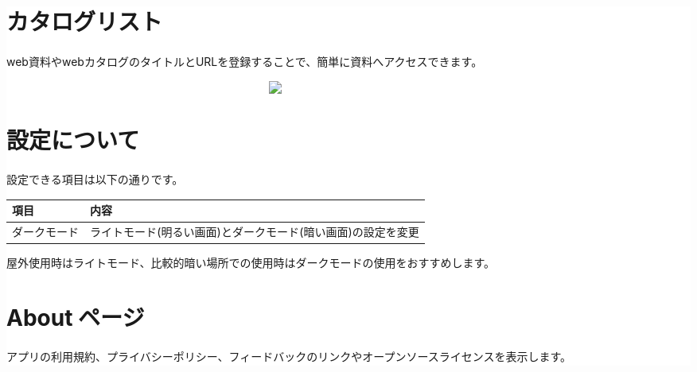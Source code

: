 
# カタログリスト

web資料やwebカタログのタイトルとURLを登録することで、簡単に資料へアクセスできます。

<img src='images/firefight_equip/007.png' width='200' style="display: block; margin: auto;">


# 設定について

設定できる項目は以下の通りです。

|項目|内容|
|:--|:--|
|ダークモード|ライトモード(明るい画面)とダークモード(暗い画面)の設定を変更|

屋外使用時はライトモード、比較的暗い場所での使用時はダークモードの使用をおすすめします。


# About ページ

アプリの利用規約、プライバシーポリシー、フィードバックのリンクやオープンソースライセンスを表示します。
